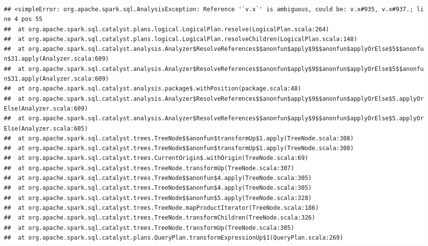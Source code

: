     ## <simpleError: org.apache.spark.sql.AnalysisException: Reference '`v.x`' is ambiguous, could be: v.x#935, v.x#937.; line 4 pos 55
    ##  at org.apache.spark.sql.catalyst.plans.logical.LogicalPlan.resolve(LogicalPlan.scala:264)
    ##  at org.apache.spark.sql.catalyst.plans.logical.LogicalPlan.resolveChildren(LogicalPlan.scala:148)
    ##  at org.apache.spark.sql.catalyst.analysis.Analyzer$ResolveReferences$$anonfun$apply$9$$anonfun$applyOrElse$5$$anonfun$31.apply(Analyzer.scala:609)
    ##  at org.apache.spark.sql.catalyst.analysis.Analyzer$ResolveReferences$$anonfun$apply$9$$anonfun$applyOrElse$5$$anonfun$31.apply(Analyzer.scala:609)
    ##  at org.apache.spark.sql.catalyst.analysis.package$.withPosition(package.scala:48)
    ##  at org.apache.spark.sql.catalyst.analysis.Analyzer$ResolveReferences$$anonfun$apply$9$$anonfun$applyOrElse$5.applyOrElse(Analyzer.scala:609)
    ##  at org.apache.spark.sql.catalyst.analysis.Analyzer$ResolveReferences$$anonfun$apply$9$$anonfun$applyOrElse$5.applyOrElse(Analyzer.scala:605)
    ##  at org.apache.spark.sql.catalyst.trees.TreeNode$$anonfun$transformUp$1.apply(TreeNode.scala:308)
    ##  at org.apache.spark.sql.catalyst.trees.TreeNode$$anonfun$transformUp$1.apply(TreeNode.scala:308)
    ##  at org.apache.spark.sql.catalyst.trees.CurrentOrigin$.withOrigin(TreeNode.scala:69)
    ##  at org.apache.spark.sql.catalyst.trees.TreeNode.transformUp(TreeNode.scala:307)
    ##  at org.apache.spark.sql.catalyst.trees.TreeNode$$anonfun$4.apply(TreeNode.scala:305)
    ##  at org.apache.spark.sql.catalyst.trees.TreeNode$$anonfun$4.apply(TreeNode.scala:305)
    ##  at org.apache.spark.sql.catalyst.trees.TreeNode$$anonfun$5.apply(TreeNode.scala:328)
    ##  at org.apache.spark.sql.catalyst.trees.TreeNode.mapProductIterator(TreeNode.scala:186)
    ##  at org.apache.spark.sql.catalyst.trees.TreeNode.transformChildren(TreeNode.scala:326)
    ##  at org.apache.spark.sql.catalyst.trees.TreeNode.transformUp(TreeNode.scala:305)
    ##  at org.apache.spark.sql.catalyst.plans.QueryPlan.transformExpressionUp$1(QueryPlan.scala:269)